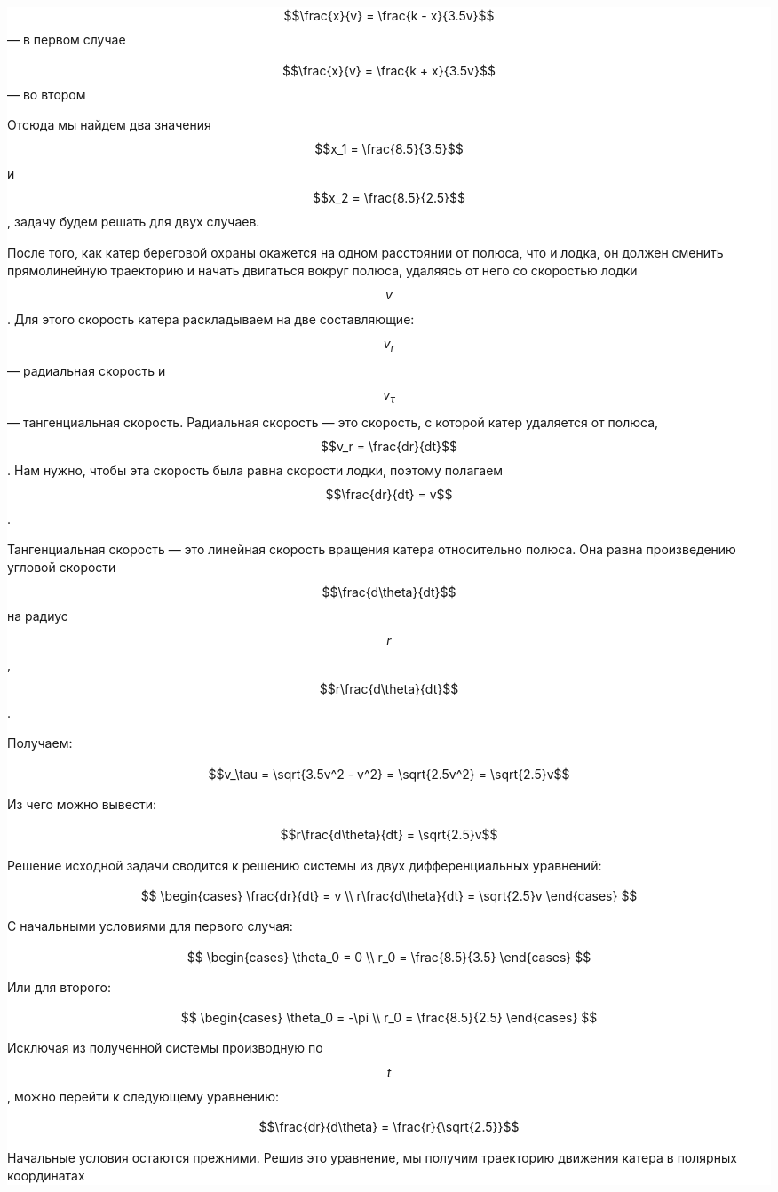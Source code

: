 $$\frac{x}{v} = \frac{k - x}{3.5v}$$ — в первом случае

$$\frac{x}{v} = \frac{k + x}{3.5v}$$ — во втором

Отсюда мы найдем два значения $$x_1 = \frac{8.5}{3.5}$$ и $$x_2 = \frac{8.5}{2.5}$$, задачу будем решать для двух случаев.

После того, как катер береговой охраны окажется на одном расстоянии от полюса, что и лодка, он должен сменить прямолинейную траекторию и начать двигаться вокруг полюса, удаляясь от него со скоростью лодки $$v$$. Для этого скорость катера раскладываем на две составляющие: $$v_r$$ — радиальная скорость и $$v_\tau$$ — тангенциальная скорость. Радиальная скорость — это скорость, с которой катер удаляется от полюса, $$v_r = \frac{dr}{dt}$$. Нам нужно, чтобы эта скорость была равна скорости лодки, поэтому полагаем $$\frac{dr}{dt} = v$$.

Тангенциальная скорость — это линейная скорость вращения катера относительно полюса. Она равна произведению угловой скорости $$\frac{d\theta}{dt}$$ на радиус $$r$$, $$r\frac{d\theta}{dt}$$.

Получаем:

$$v_\tau = \sqrt{3.5v^2 - v^2} = \sqrt{2.5v^2} = \sqrt{2.5}v$$

Из чего можно вывести:

$$r\frac{d\theta}{dt} = \sqrt{2.5}v$$

Решение исходной задачи сводится к решению системы из двух дифференциальных уравнений:

$$
\begin{cases}
\frac{dr}{dt} = v \\
r\frac{d\theta}{dt} = \sqrt{2.5}v
\end{cases}
$$

С начальными условиями для первого случая:

$$
\begin{cases}
\theta_0 = 0 \\
r_0 = \frac{8.5}{3.5}
\end{cases}
$$

Или для второго:

$$
\begin{cases}
\theta_0 = -\pi \\
r_0 = \frac{8.5}{2.5}
\end{cases}
$$

Исключая из полученной системы производную по $$t$$, можно перейти к следующему уравнению:

$$\frac{dr}{d\theta} = \frac{r}{\sqrt{2.5}}$$

Начальные условия остаются прежними. Решив это уравнение, мы получим траекторию движения катера в полярных координатах
